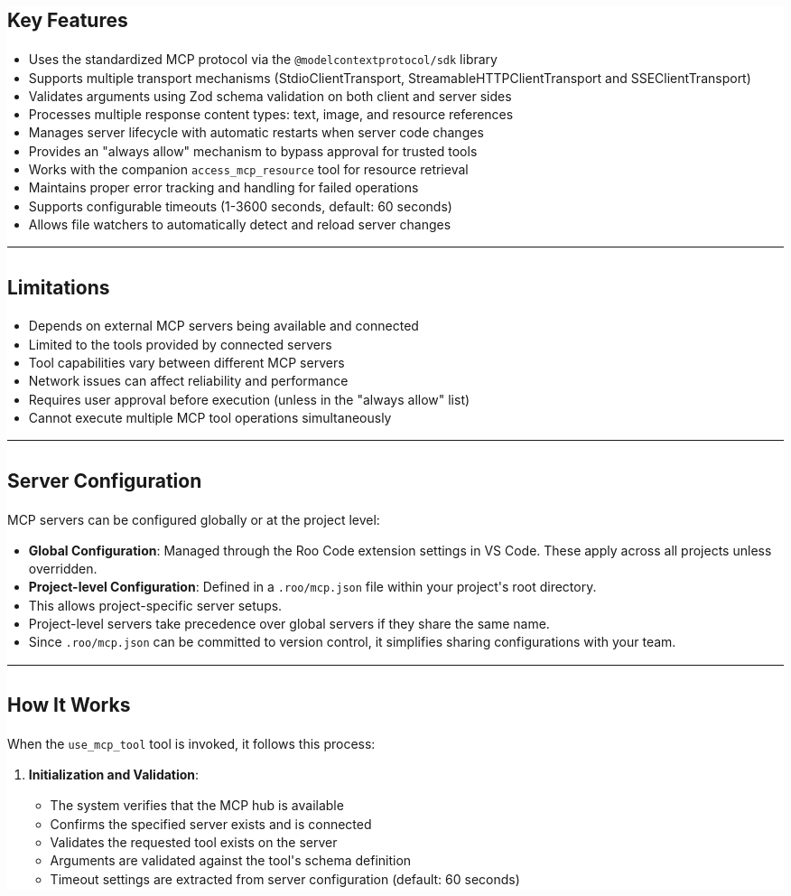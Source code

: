 
## Key Features

- Uses the standardized MCP protocol via the `@modelcontextprotocol/sdk` library
- Supports multiple transport mechanisms (StdioClientTransport, StreamableHTTPClientTransport and SSEClientTransport)
- Validates arguments using Zod schema validation on both client and server sides
- Processes multiple response content types: text, image, and resource references
- Manages server lifecycle with automatic restarts when server code changes
- Provides an "always allow" mechanism to bypass approval for trusted tools
- Works with the companion `access_mcp_resource` tool for resource retrieval
- Maintains proper error tracking and handling for failed operations
- Supports configurable timeouts (1-3600 seconds, default: 60 seconds)
- Allows file watchers to automatically detect and reload server changes

---

## Limitations

- Depends on external MCP servers being available and connected
- Limited to the tools provided by connected servers
- Tool capabilities vary between different MCP servers
- Network issues can affect reliability and performance
- Requires user approval before execution (unless in the "always allow" list)
- Cannot execute multiple MCP tool operations simultaneously

---

## Server Configuration

MCP servers can be configured globally or at the project level:

- **Global Configuration**: Managed through the Roo Code extension settings in VS Code. These apply across all projects unless overridden.
- **Project-level Configuration**: Defined in a `.roo/mcp.json` file within your project's root directory.
- This allows project-specific server setups.
- Project-level servers take precedence over global servers if they share the same name.
- Since `.roo/mcp.json` can be committed to version control, it simplifies sharing configurations with your team.

---

## How It Works

When the `use_mcp_tool` tool is invoked, it follows this process:

1. **Initialization and Validation**:

    - The system verifies that the MCP hub is available
    - Confirms the specified server exists and is connected
    - Validates the requested tool exists on the server
    - Arguments are validated against the tool's schema definition
    - Timeout settings are extracted from server configuration (default: 60 seconds)
